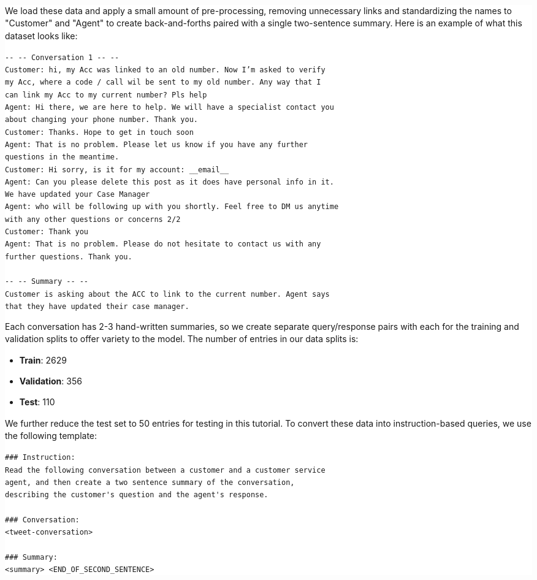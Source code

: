 We load these data and apply a small amount of pre-processing, removing
unnecessary links and standardizing the names to \"Customer\" and
\"Agent\" to create back-and-forths paired with a single two-sentence
summary. Here is an example of what this dataset looks like:

``` 
-- -- Conversation 1 -- --
Customer: hi, my Acc was linked to an old number. Now I’m asked to verify
my Acc, where a code / call wil be sent to my old number. Any way that I
can link my Acc to my current number? Pls help 
Agent: Hi there, we are here to help. We will have a specialist contact you
about changing your phone number. Thank you. 
Customer: Thanks. Hope to get in touch soon 
Agent: That is no problem. Please let us know if you have any further
questions in the meantime. 
Customer: Hi sorry, is it for my account: __email__ 
Agent: Can you please delete this post as it does have personal info in it.
We have updated your Case Manager 
Agent: who will be following up with you shortly. Feel free to DM us anytime 
with any other questions or concerns 2/2 
Customer: Thank you 
Agent: That is no problem. Please do not hesitate to contact us with any
further questions. Thank you. 

-- -- Summary -- --
Customer is asking about the ACC to link to the current number. Agent says
that they have updated their case manager.
```

Each conversation has 2-3 hand-written summaries, so we create separate
query/response pairs with each for the training and validation splits to
offer variety to the model. The number of entries in our data splits is:

-   **Train**: 2629

-   **Validation**: 356

-   **Test**: 110

We further reduce the test set to 50 entries for testing in this
tutorial. To convert these data into instruction-based queries, we use
the following template:

``` 
### Instruction:
Read the following conversation between a customer and a customer service
agent, and then create a two sentence summary of the conversation,
describing the customer's question and the agent's response.

### Conversation: 
<tweet-conversation>

### Summary:
<summary> <END_OF_SECOND_SENTENCE>
```
